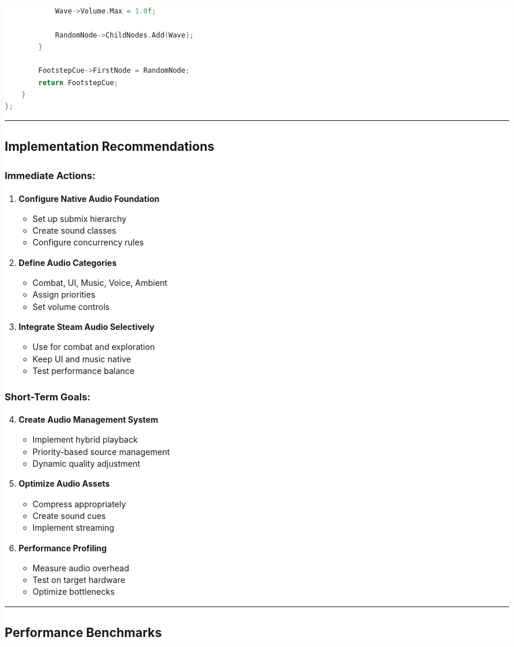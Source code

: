 ```cpp
            Wave->Volume.Max = 1.0f;
            
            RandomNode->ChildNodes.Add(Wave);
        }
        
        FootstepCue->FirstNode = RandomNode;
        return FootstepCue;
    }
};
```

---

## Implementation Recommendations

### Immediate Actions:

1. **Configure Native Audio Foundation**
   - Set up submix hierarchy
   - Create sound classes
   - Configure concurrency rules

2. **Define Audio Categories**
   - Combat, UI, Music, Voice, Ambient
   - Assign priorities
   - Set volume controls

3. **Integrate Steam Audio Selectively**
   - Use for combat and exploration
   - Keep UI and music native
   - Test performance balance

### Short-Term Goals:

4. **Create Audio Management System**
   - Implement hybrid playback
   - Priority-based source management
   - Dynamic quality adjustment

5. **Optimize Audio Assets**
   - Compress appropriately
   - Create sound cues
   - Implement streaming

6. **Performance Profiling**
   - Measure audio overhead
   - Test on target hardware
   - Optimize bottlenecks

---

## Performance Benchmarks
